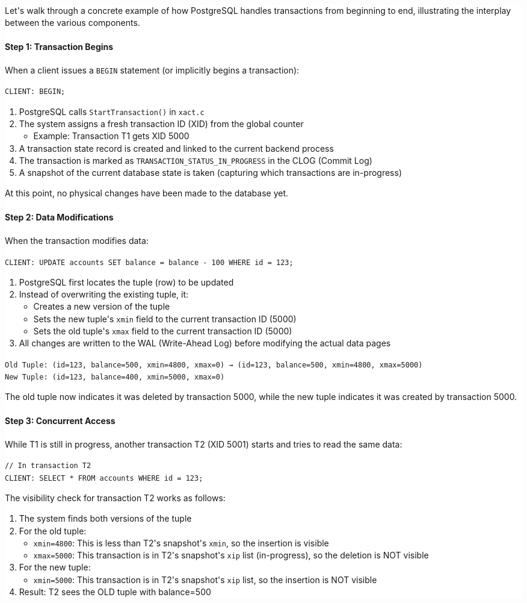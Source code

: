 Let's walk through a concrete example of how PostgreSQL handles transactions from beginning to end, illustrating the interplay between the various components.

#### Step 1: Transaction Begins

When a client issues a `BEGIN` statement (or implicitly begins a transaction):

```
CLIENT: BEGIN;
```

1. PostgreSQL calls `StartTransaction()` in `xact.c`
2. The system assigns a fresh transaction ID (XID) from the global counter
   * Example: Transaction T1 gets XID 5000
3. A transaction state record is created and linked to the current backend process
4. The transaction is marked as `TRANSACTION_STATUS_IN_PROGRESS` in the CLOG (Commit Log)
5. A snapshot of the current database state is taken (capturing which transactions are in-progress)

At this point, no physical changes have been made to the database yet.

#### Step 2: Data Modifications

When the transaction modifies data:

```
CLIENT: UPDATE accounts SET balance = balance - 100 WHERE id = 123;
```

1. PostgreSQL first locates the tuple (row) to be updated
2. Instead of overwriting the existing tuple, it:
   * Creates a new version of the tuple
   * Sets the new tuple's `xmin` field to the current transaction ID (5000)
   * Sets the old tuple's `xmax` field to the current transaction ID (5000)
3. All changes are written to the WAL (Write-Ahead Log) before modifying the actual data pages

```
Old Tuple: (id=123, balance=500, xmin=4800, xmax=0) → (id=123, balance=500, xmin=4800, xmax=5000)
New Tuple: (id=123, balance=400, xmin=5000, xmax=0)
```

The old tuple now indicates it was deleted by transaction 5000, while the new tuple indicates it was created by transaction 5000.

#### Step 3: Concurrent Access

While T1 is still in progress, another transaction T2 (XID 5001) starts and tries to read the same data:

```
// In transaction T2
CLIENT: SELECT * FROM accounts WHERE id = 123;
```

The visibility check for transaction T2 works as follows:

1. The system finds both versions of the tuple
2. For the old tuple:
   * `xmin=4800`: This is less than T2's snapshot's `xmin`, so the insertion is visible
   * `xmax=5000`: This transaction is in T2's snapshot's `xip` list (in-progress), so the deletion is NOT visible
3. For the new tuple:
   * `xmin=5000`: This transaction is in T2's snapshot's `xip` list, so the insertion is NOT visible
4. Result: T2 sees the OLD tuple with balance=500
